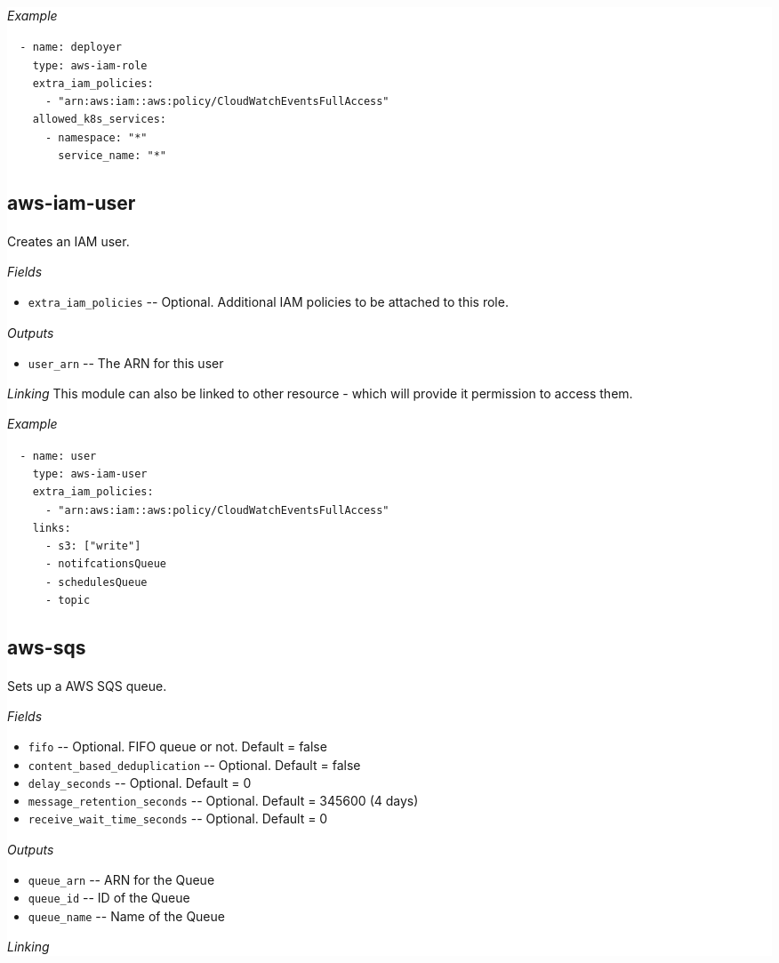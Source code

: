 *Example*
```
  - name: deployer
    type: aws-iam-role
    extra_iam_policies:
      - "arn:aws:iam::aws:policy/CloudWatchEventsFullAccess"
    allowed_k8s_services:
      - namespace: "*"
        service_name: "*"
```

## aws-iam-user

Creates an IAM user.

*Fields*
* `extra_iam_policies` -- Optional. Additional IAM policies to be attached to this role.

*Outputs*
* `user_arn` -- The ARN for this user

*Linking*
This module can also be linked to other resource - which will provide it
permission to access them.

*Example*
```
  - name: user
    type: aws-iam-user
    extra_iam_policies:
      - "arn:aws:iam::aws:policy/CloudWatchEventsFullAccess"
    links:
      - s3: ["write"]
      - notifcationsQueue
      - schedulesQueue
      - topic
```

## aws-sqs

Sets up a AWS SQS queue.

*Fields*
* `fifo` -- Optional. FIFO queue or not. Default = false
* `content_based_deduplication` -- Optional. Default = false
* `delay_seconds` -- Optional. Default = 0
* `message_retention_seconds` -- Optional. Default = 345600 (4 days)
* `receive_wait_time_seconds` -- Optional. Default = 0

*Outputs*
* `queue_arn` -- ARN for the Queue
* `queue_id` -- ID of the Queue
* `queue_name` -- Name of the Queue

*Linking*

